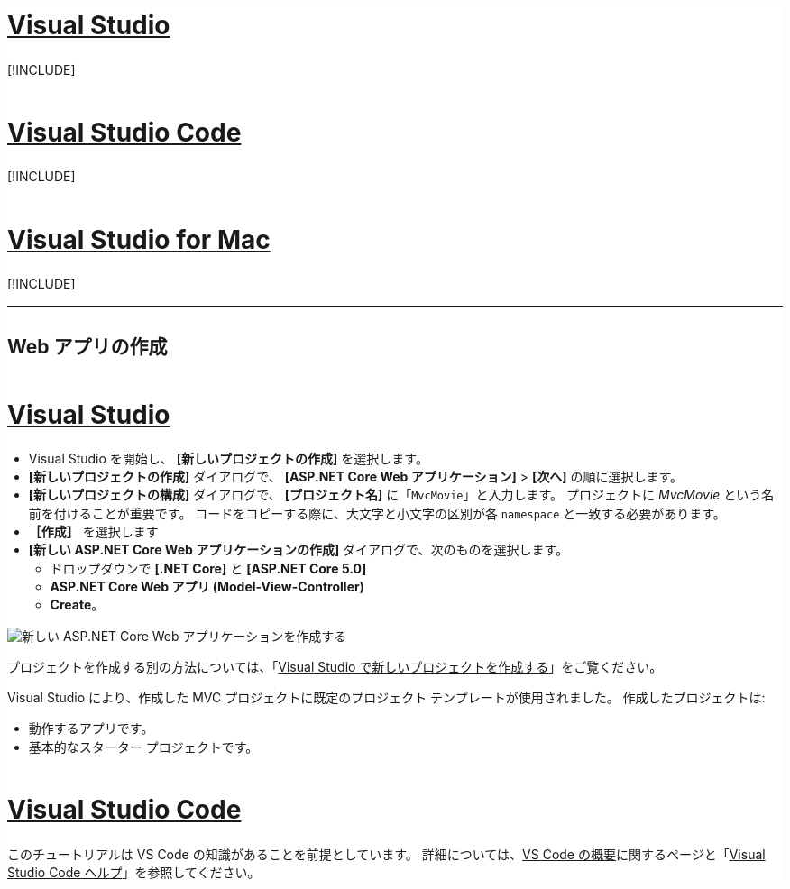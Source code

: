 # <a name="visual-studio"></a>[Visual Studio](#tab/visual-studio)

[!INCLUDE[](~/includes/net-core-prereqs-vs-5.0.md)]

# <a name="visual-studio-code"></a>[Visual Studio Code](#tab/visual-studio-code)

[!INCLUDE[](~/includes/net-core-prereqs-vsc-5.0.md)]

# <a name="visual-studio-for-mac"></a>[Visual Studio for Mac](#tab/visual-studio-mac)

[!INCLUDE[](~/includes/net-core-prereqs-mac-5.0.md)]

---

## <a name="create-a-web-app"></a>Web アプリの作成

# <a name="visual-studio"></a>[Visual Studio](#tab/visual-studio)

* Visual Studio を開始し、 **[新しいプロジェクトの作成]** を選択します。
* **[新しいプロジェクトの作成]** ダイアログで、 **[ASP.NET Core Web アプリケーション]** > **[次へ]** の順に選択します。
* **[新しいプロジェクトの構成]** ダイアログで、 **[プロジェクト名]** に「`MvcMovie`」と入力します。 プロジェクトに *MvcMovie* という名前を付けることが重要です。 コードをコピーする際に、大文字と小文字の区別が各 `namespace` と一致する必要があります。
* **［作成］** を選択します
* **[新しい ASP.NET Core Web アプリケーションの作成]** ダイアログで、次のものを選択します。
  * ドロップダウンで **[.NET Core]** と **[ASP.NET Core 5.0]**
  * **ASP.NET Core Web アプリ (Model-View-Controller)**
  * **Create**。

![新しい ASP.NET Core Web アプリケーションを作成する ](start-mvc/_static/mvcVS19v16.9.png)

プロジェクトを作成する別の方法については、「[Visual Studio で新しいプロジェクトを作成する](/visualstudio/ide/create-new-project)」をご覧ください。

Visual Studio により、作成した MVC プロジェクトに既定のプロジェクト テンプレートが使用されました。 作成したプロジェクトは:

* 動作するアプリです。
* 基本的なスターター プロジェクトです。

# <a name="visual-studio-code"></a>[Visual Studio Code](#tab/visual-studio-code)

このチュートリアルは VS Code の知識があることを前提としています。 詳細については、[VS Code の概要](https://code.visualstudio.com/docs)に関するページと「[Visual Studio Code ヘルプ](#visual-studio-code-help)」を参照してください。

